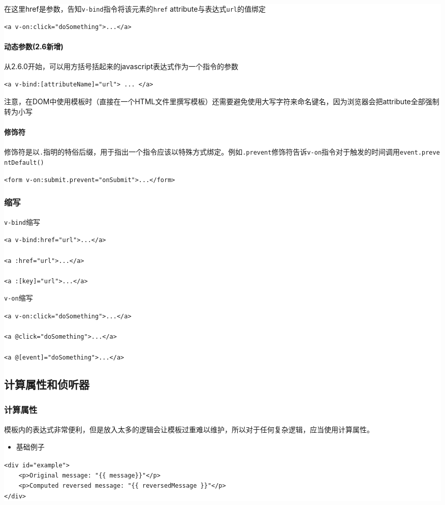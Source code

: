 在这里href是参数，告知`v-bind`指令将该元素的`href` attribute与表达式`url`的值绑定

```vue
<a v-on:click="doSomething">...</a>
```

#### 动态参数(2.6新增)

从2.6.0开始，可以用方括号括起来的javascript表达式作为一个指令的参数

```vue
<a v-bind:[attributeName]="url"> ... </a>
```

注意，在DOM中使用模板时（直接在一个HTML文件里撰写模板）还需要避免使用大写字符来命名键名，因为浏览器会把attribute全部强制转为小写

#### 修饰符

修饰符是以`.`指明的特俗后缀，用于指出一个指令应该以特殊方式绑定。例如`.prevent`修饰符告诉`v-on`指令对于触发的时间调用`event.preventDefault()`

```vue
<form v-on:submit.prevent="onSubmit">...</form>
```

### 缩写

`v-bind`缩写

```vue
<a v-bind:href="url">...</a>

<a :href="url">...</a>

<a :[key]="url">...</a>
```

`v-on`缩写

```vue
<a v-on:click="doSomething">...</a>

<a @click="doSomething">...</a>

<a @[event]="doSomething">...</a>

```

## 计算属性和侦听器

### 计算属性

模板内的表达式非常便利，但是放入太多的逻辑会让模板过重难以维护，所以对于任何复杂逻辑，应当使用计算属性。

- 基础例子

```vue
<div id="example">
	<p>Original message: "{{ message}}"</p>
	<p>Computed reversed message: "{{ reversedMessage }}"</p>
</div>
```
